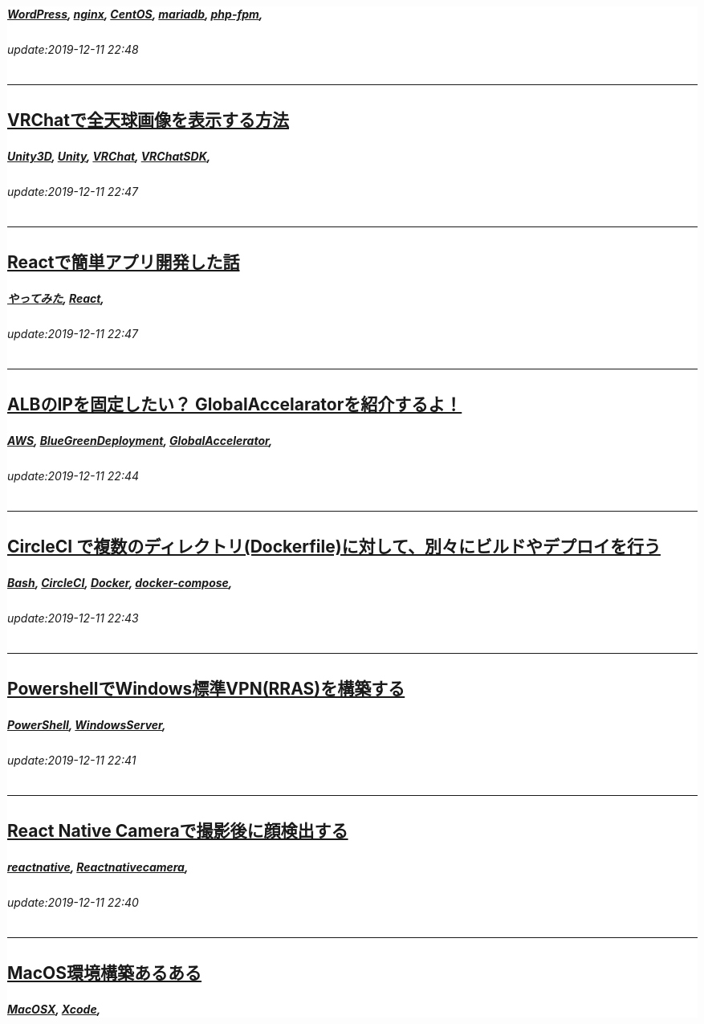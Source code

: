 ##### [WordPress](https://qiita.com/tags/WordPress), [nginx](https://qiita.com/tags/nginx), [CentOS](https://qiita.com/tags/CentOS), [mariadb](https://qiita.com/tags/mariadb), [php-fpm](https://qiita.com/tags/php-fpm), 
###### update:2019-12-11 22:48
---
## [VRChatで全天球画像を表示する方法](https://qiita.com/nano06126728/items/0c870fddc3e830fa90d2)
##### [Unity3D](https://qiita.com/tags/Unity3D), [Unity](https://qiita.com/tags/Unity), [VRChat](https://qiita.com/tags/VRChat), [VRChatSDK](https://qiita.com/tags/VRChatSDK), 
###### update:2019-12-11 22:47
---
## [Reactで簡単アプリ開発した話](https://qiita.com/nouka/items/a4c25ce685294dc17ce3)
##### [やってみた](https://qiita.com/tags/やってみた), [React](https://qiita.com/tags/React), 
###### update:2019-12-11 22:47
---
## [ALBのIPを固定したい？ GlobalAccelaratorを紹介するよ！](https://qiita.com/T-Tokumori/items/46965de1b1d54bab4da6)
##### [AWS](https://qiita.com/tags/AWS), [BlueGreenDeployment](https://qiita.com/tags/BlueGreenDeployment), [GlobalAccelerator](https://qiita.com/tags/GlobalAccelerator), 
###### update:2019-12-11 22:44
---
## [CircleCI で複数のディレクトリ(Dockerfile)に対して、別々にビルドやデプロイを行う](https://qiita.com/tktcorporation/items/dcb621922cfb6fcb5ebe)
##### [Bash](https://qiita.com/tags/Bash), [CircleCI](https://qiita.com/tags/CircleCI), [Docker](https://qiita.com/tags/Docker), [docker-compose](https://qiita.com/tags/docker-compose), 
###### update:2019-12-11 22:43
---
## [PowershellでWindows標準VPN(RRAS)を構築する](https://qiita.com/unyoukanshigaiji/items/6717b5a32d4369d0dbfe)
##### [PowerShell](https://qiita.com/tags/PowerShell), [WindowsServer](https://qiita.com/tags/WindowsServer), 
###### update:2019-12-11 22:41
---
## [React Native Cameraで撮影後に顔検出する](https://qiita.com/senbeiman/items/8727d94d3d7c1f72183d)
##### [reactnative](https://qiita.com/tags/reactnative), [Reactnativecamera](https://qiita.com/tags/Reactnativecamera), 
###### update:2019-12-11 22:40
---
## [MacOS環境構築あるある](https://qiita.com/masajiro/items/4aa44ad8250cd3629a88)
##### [MacOSX](https://qiita.com/tags/MacOSX), [Xcode](https://qiita.com/tags/Xcode), 